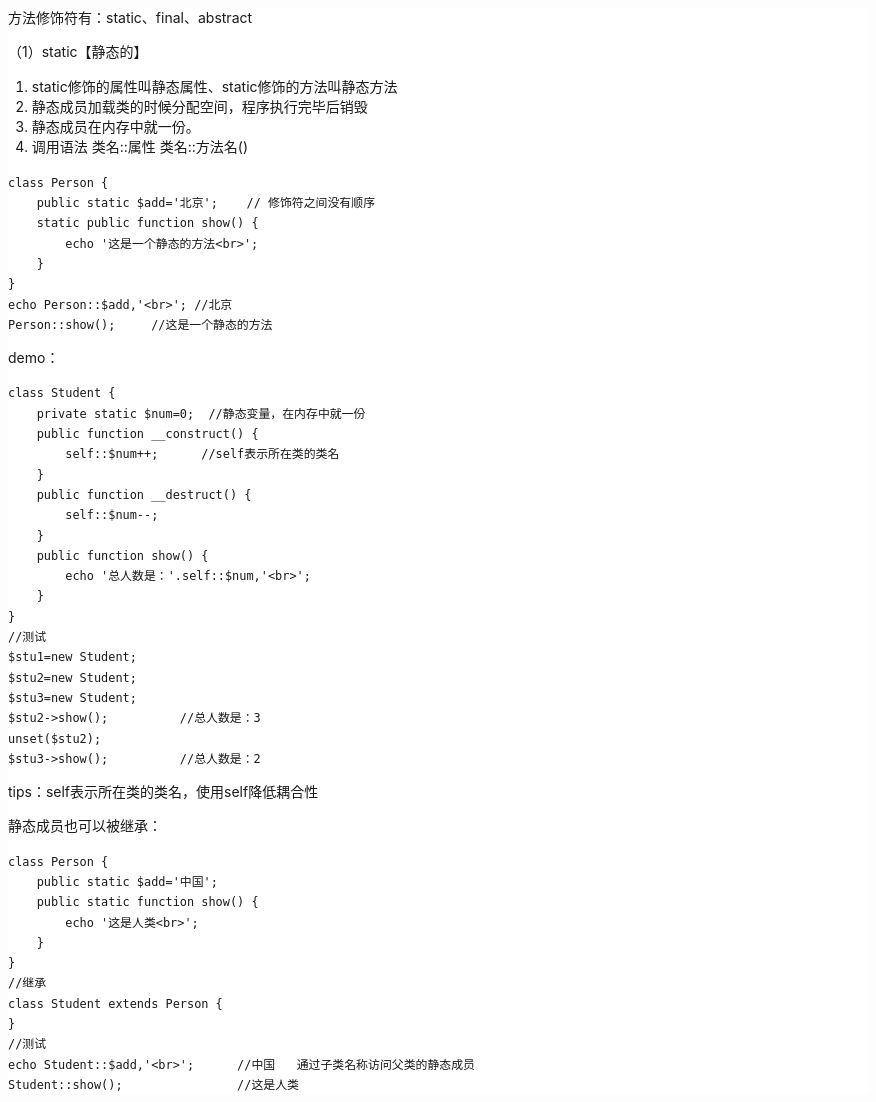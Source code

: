 方法修饰符有：static、final、abstract

（1）static【静态的】

1. static修饰的属性叫静态属性、static修饰的方法叫静态方法
2. 静态成员加载类的时候分配空间，程序执行完毕后销毁
3. 静态成员在内存中就一份。
4. 调用语法 类名::属性 类名::方法名()

```
class Person {
	public static $add='北京';    // 修饰符之间没有顺序
	static public function show() {
		echo '这是一个静态的方法<br>';
	}
}
echo Person::$add,'<br>'; //北京
Person::show();		//这是一个静态的方法
```

demo：

```
class Student {
	private static $num=0;	//静态变量，在内存中就一份
	public function __construct() {
		self::$num++;      //self表示所在类的类名
	}
	public function __destruct() {
		self::$num--;
	}
	public function show() {
		echo '总人数是：'.self::$num,'<br>';
	}
}
//测试
$stu1=new Student;
$stu2=new Student;
$stu3=new Student;
$stu2->show();			//总人数是：3
unset($stu2);
$stu3->show();			//总人数是：2
```

tips：self表示所在类的类名，使用self降低耦合性

静态成员也可以被继承：

```
class Person {
	public static $add='中国';
	public static function show() {
		echo '这是人类<br>';
	}
}
//继承
class Student extends Person {
}
//测试
echo Student::$add,'<br>';		//中国   通过子类名称访问父类的静态成员
Student::show();				//这是人类
```
